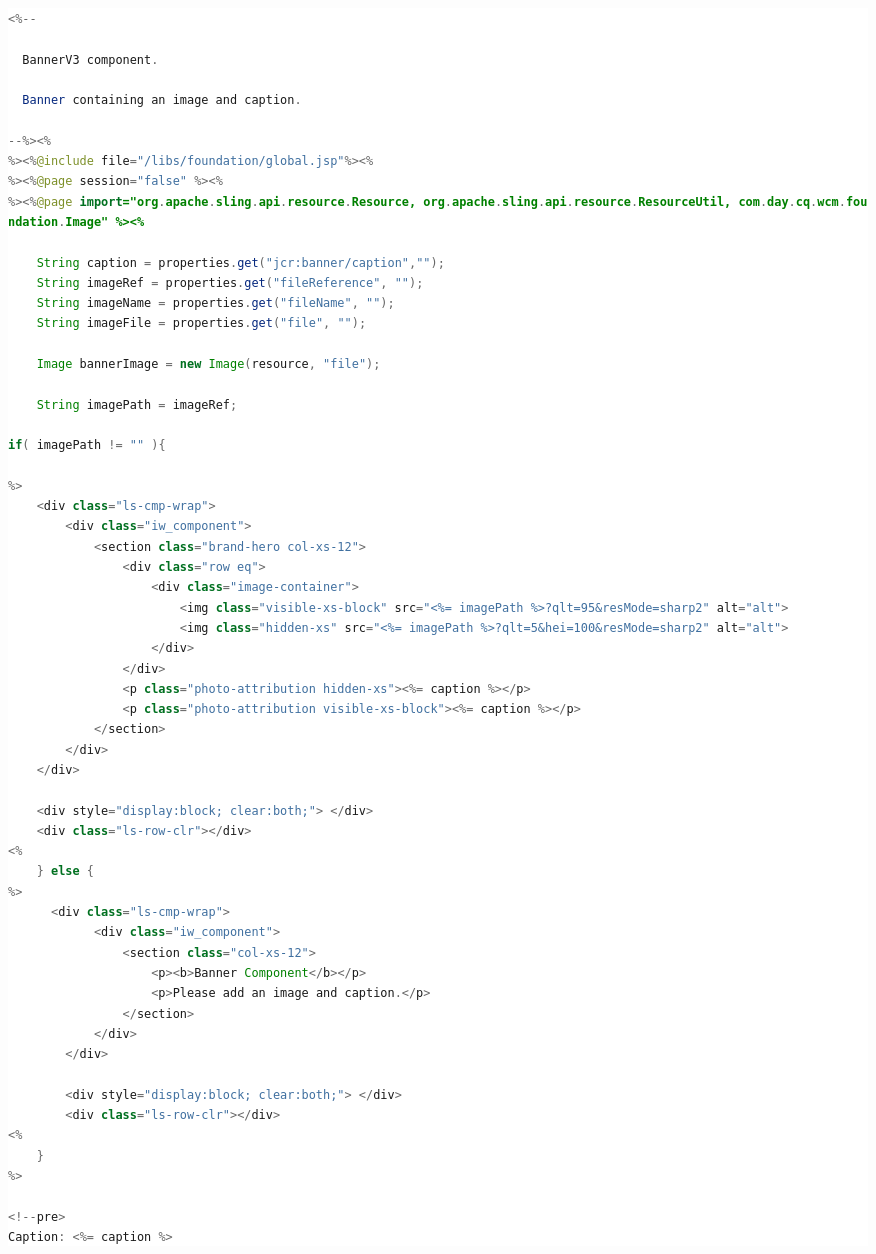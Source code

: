 ```java
<%--

  BannerV3 component.

  Banner containing an image and caption.

--%><%
%><%@include file="/libs/foundation/global.jsp"%><%
%><%@page session="false" %><%
%><%@page import="org.apache.sling.api.resource.Resource, org.apache.sling.api.resource.ResourceUtil, com.day.cq.wcm.foundation.Image" %><%

    String caption = properties.get("jcr:banner/caption","");
    String imageRef = properties.get("fileReference", "");
	String imageName = properties.get("fileName", "");
	String imageFile = properties.get("file", "");

	Image bannerImage = new Image(resource, "file");

	String imagePath = imageRef;

if( imagePath != "" ){

%>
    <div class="ls-cmp-wrap">
        <div class="iw_component">
            <section class="brand-hero col-xs-12">
                <div class="row eq">
                    <div class="image-container">
                        <img class="visible-xs-block" src="<%= imagePath %>?qlt=95&resMode=sharp2" alt="alt">
                        <img class="hidden-xs" src="<%= imagePath %>?qlt=5&hei=100&resMode=sharp2" alt="alt">
                    </div>
                </div>
                <p class="photo-attribution hidden-xs"><%= caption %></p>
                <p class="photo-attribution visible-xs-block"><%= caption %></p>
            </section>
        </div>
    </div>

    <div style="display:block; clear:both;"> </div>
    <div class="ls-row-clr"></div>
<%
    } else {
%>
  	  <div class="ls-cmp-wrap">
            <div class="iw_component">
                <section class="col-xs-12">
                    <p><b>Banner Component</b></p>
                    <p>Please add an image and caption.</p>
                </section>
            </div>
        </div>

        <div style="display:block; clear:both;"> </div>
        <div class="ls-row-clr"></div>
<%
    }
%>

<!--pre>
Caption: <%= caption %>
```